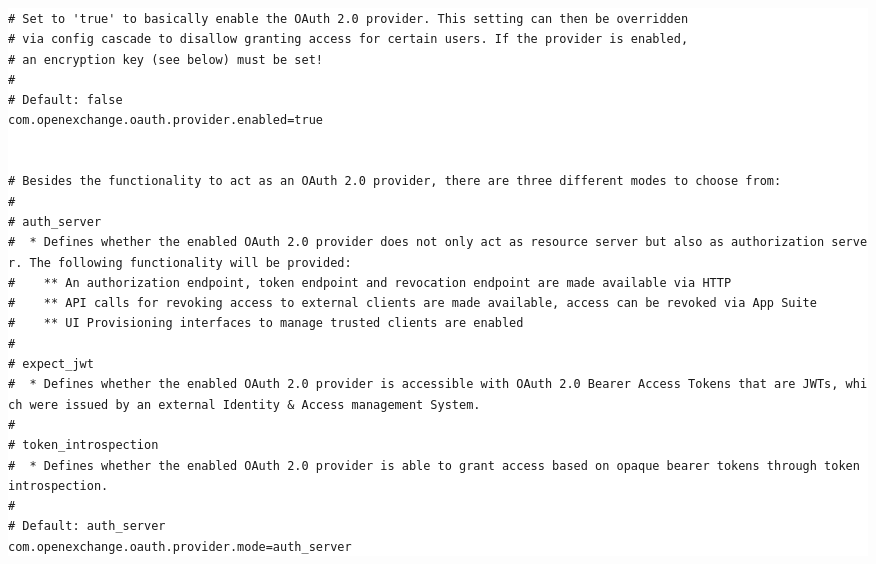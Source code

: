    # Set to 'true' to basically enable the OAuth 2.0 provider. This setting can then be overridden
    # via config cascade to disallow granting access for certain users. If the provider is enabled,
    # an encryption key (see below) must be set!
    #
    # Default: false
    com.openexchange.oauth.provider.enabled=true


    # Besides the functionality to act as an OAuth 2.0 provider, there are three different modes to choose from:
    #
    # auth_server
    #  * Defines whether the enabled OAuth 2.0 provider does not only act as resource server but also as authorization server. The following functionality will be provided:
    #    ** An authorization endpoint, token endpoint and revocation endpoint are made available via HTTP
    #    ** API calls for revoking access to external clients are made available, access can be revoked via App Suite
    #    ** UI Provisioning interfaces to manage trusted clients are enabled
    #
    # expect_jwt
    #  * Defines whether the enabled OAuth 2.0 provider is accessible with OAuth 2.0 Bearer Access Tokens that are JWTs, which were issued by an external Identity & Access management System.
    #
    # token_introspection
    #  * Defines whether the enabled OAuth 2.0 provider is able to grant access based on opaque bearer tokens through token introspection.
    #
    # Default: auth_server
    com.openexchange.oauth.provider.mode=auth_server
